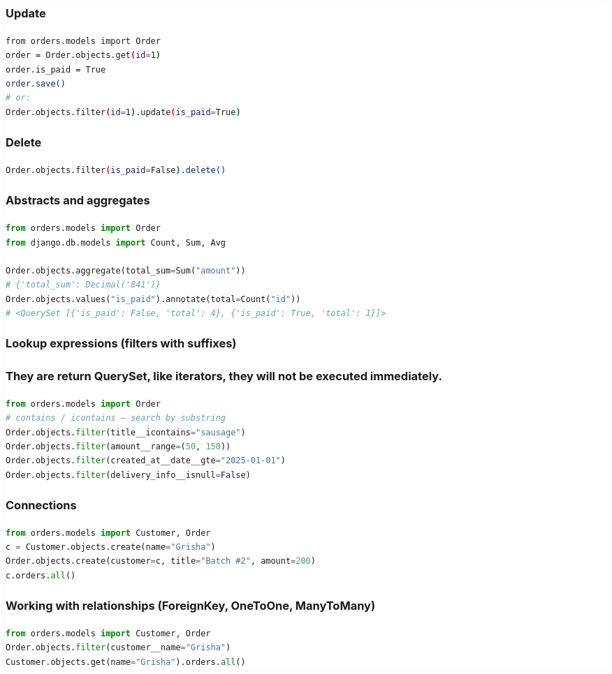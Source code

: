 ### Update
```bash
from orders.models import Order
order = Order.objects.get(id=1)
order.is_paid = True
order.save()
# or:
Order.objects.filter(id=1).update(is_paid=True)

```

### Delete
```bash
Order.objects.filter(is_paid=False).delete()
```

### Abstracts and aggregates
```python
from orders.models import Order
from django.db.models import Count, Sum, Avg

Order.objects.aggregate(total_sum=Sum("amount"))
# {'total_sum': Decimal('841')}
Order.objects.values("is_paid").annotate(total=Count("id"))
# <QuerySet [{'is_paid': False, 'total': 4}, {'is_paid': True, 'total': 1}]>
```

### Lookup expressions (filters with suffixes)
### They are return QuerySet, like iterators, they will not be executed immediately.
```python
from orders.models import Order
# contains / icontains — search by substring
Order.objects.filter(title__icontains="sausage")
Order.objects.filter(amount__range=(50, 150))
Order.objects.filter(created_at__date__gte="2025-01-01")
Order.objects.filter(delivery_info__isnull=False)
```

### Connections
```python
from orders.models import Customer, Order
c = Customer.objects.create(name="Grisha")
Order.objects.create(customer=c, title="Batch #2", amount=200)
c.orders.all() 
```

### Working with relationships (ForeignKey, OneToOne, ManyToMany)
```python
from orders.models import Customer, Order
Order.objects.filter(customer__name="Grisha")
Customer.objects.get(name="Grisha").orders.all()
```
